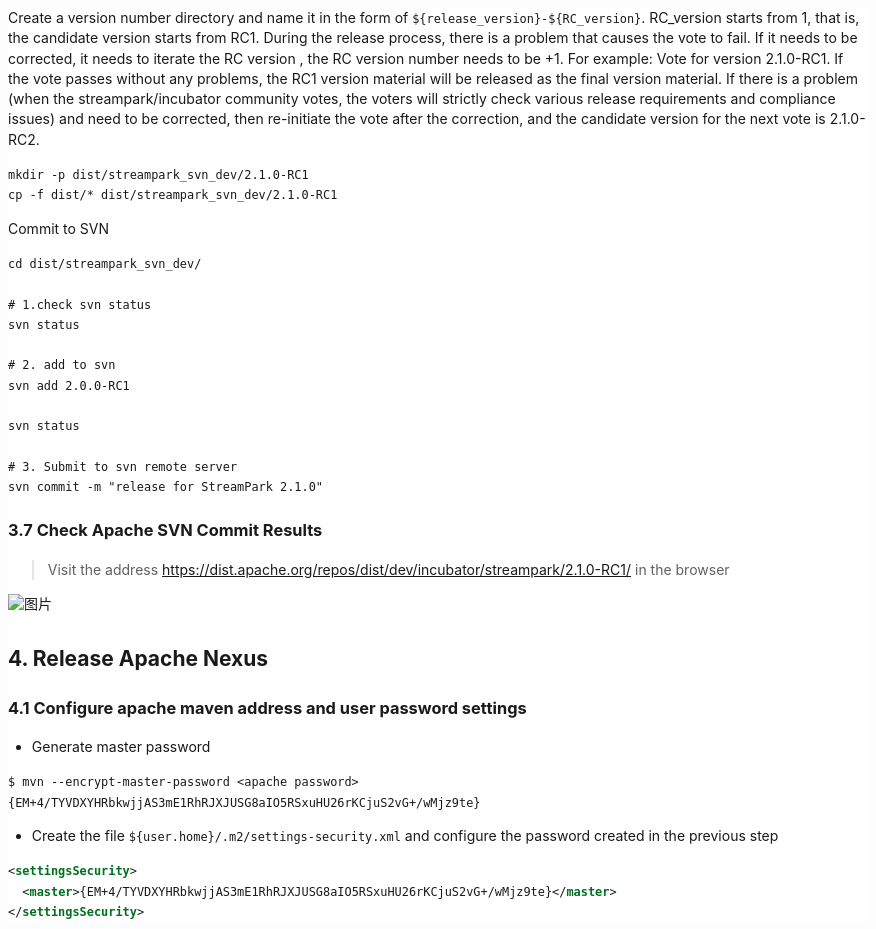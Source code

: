 Create a version number directory and name it in the form of `${release_version}-${RC_version}`. RC_version starts from 1, that is, the candidate version starts from RC1. During the release process, there is a problem that causes the vote to fail. If it needs to be corrected, it needs to iterate the RC version , the RC version number needs to be +1. For example: Vote for version 2.1.0-RC1. If the vote passes without any problems, the RC1 version material will be released as the final version material. If there is a problem (when the streampark/incubator community votes, the voters will strictly check various release requirements and compliance issues) and need to be corrected, then re-initiate the vote after the correction, and the candidate version for the next vote is 2.1.0- RC2.

```shell
mkdir -p dist/streampark_svn_dev/2.1.0-RC1
cp -f dist/* dist/streampark_svn_dev/2.1.0-RC1
```

Commit to SVN

```shell
cd dist/streampark_svn_dev/

# 1.check svn status
svn status

# 2. add to svn
svn add 2.0.0-RC1

svn status

# 3. Submit to svn remote server
svn commit -m "release for StreamPark 2.1.0"
```

### 3.7 Check Apache SVN Commit Results

> Visit the address https://dist.apache.org/repos/dist/dev/incubator/streampark/2.1.0-RC1/ in the browser

![图片](https://github.com/apache/incubator-streampark/assets/19602424/e4763537-af9f-4f2a-967d-912e6670b360)

## 4. Release Apache Nexus

### 4.1 Configure apache maven address and user password settings

- Generate master password
```shell
$ mvn --encrypt-master-password <apache password>
{EM+4/TYVDXYHRbkwjjAS3mE1RhRJXJUSG8aIO5RSxuHU26rKCjuS2vG+/wMjz9te}
```

- Create the file `${user.home}/.m2/settings-security.xml` and configure the password created in the previous step

```xml
<settingsSecurity>
  <master>{EM+4/TYVDXYHRbkwjjAS3mE1RhRJXJUSG8aIO5RSxuHU26rKCjuS2vG+/wMjz9te}</master>
</settingsSecurity>
```
